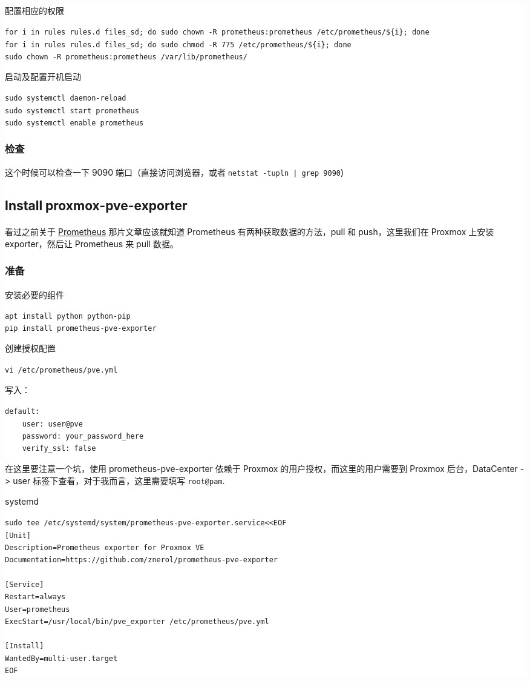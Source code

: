 配置相应的权限

	for i in rules rules.d files_sd; do sudo chown -R prometheus:prometheus /etc/prometheus/${i}; done
	for i in rules rules.d files_sd; do sudo chmod -R 775 /etc/prometheus/${i}; done
	sudo chown -R prometheus:prometheus /var/lib/prometheus/

启动及配置开机启动

	sudo systemctl daemon-reload
	sudo systemctl start prometheus
	sudo systemctl enable prometheus

### 检查
这个时候可以检查一下 9090 端口（直接访问浏览器，或者 `netstat -tupln | grep 9090`)

## Install proxmox-pve-exporter

看过之前关于 [Prometheus](/post/2020/04/prometheus-monitoring-system-and-tsdb.html) 那片文章应该就知道 Prometheus 有两种获取数据的方法，pull 和 push，这里我们在 Proxmox 上安装 exporter，然后让 Prometheus 来 pull 数据。

### 准备
安装必要的组件

	apt install python python-pip
	pip install prometheus-pve-exporter

创建授权配置

	vi /etc/prometheus/pve.yml

写入：

	default:
		user: user@pve
		password: your_password_here
		verify_ssl: false


在这里要注意一个坑，使用 prometheus-pve-exporter 依赖于 Proxmox 的用户授权，而这里的用户需要到 Proxmox 后台，DataCenter -> user 标签下查看，对于我而言，这里需要填写 `root@pam`.

systemd


```
sudo tee /etc/systemd/system/prometheus-pve-exporter.service<<EOF
[Unit]
Description=Prometheus exporter for Proxmox VE
Documentation=https://github.com/znerol/prometheus-pve-exporter

[Service]
Restart=always
User=prometheus
ExecStart=/usr/local/bin/pve_exporter /etc/prometheus/pve.yml

[Install]
WantedBy=multi-user.target
EOF
```


[^add]: <https://forum.proxmox.com/threads/i-cant-create-a-password-for-a-second-user.16471/>